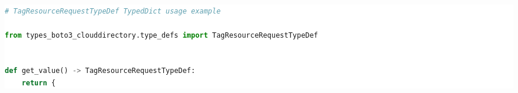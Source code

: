 ```python
# TagResourceRequestTypeDef TypedDict usage example

from types_boto3_clouddirectory.type_defs import TagResourceRequestTypeDef


def get_value() -> TagResourceRequestTypeDef:
    return {
